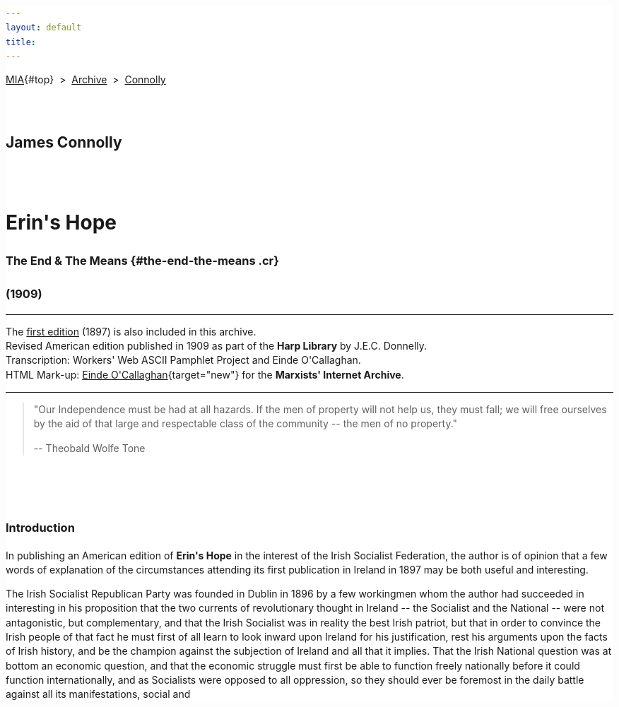 ```yaml
---
layout: default
title: 
---
```

[MIA](../../../../index.htm){#top}  \> 
[Archive](../../../index.htm)  \>  [Connolly](../../index.htm)

 

## James Connolly

 

# Erin's Hope

### The End & The Means {#the-end-the-means .cr}

### (1909)

------------------------------------------------------------------------

The [first edition](../../1897/erin/hope.htm) (1897) is also included in
this archive.\
Revised American edition published in 1909 as part of the **Harp
Library** by J.E.C. Donnelly.\
Transcription: Workers' Web ASCII Pamphlet Project and Einde
O'Callaghan.\
HTML Mark-up: [Einde
O'Callaghan](../../../../admin/volunteers/biographies/eocallaghan.htm){target="new"}
for the **Marxists' Internet Archive**.

------------------------------------------------------------------------

> "Our Independence must be had at all hazards. If the men of property
> will not help us, they must fall; we will free ourselves by the aid of
> that large and respectable class of the community -- the men of no
> property."
>
> -- Theobald Wolfe Tone

 

 

### Introduction

In publishing an American edition of **Erin's Hope** in the interest of
the Irish Socialist Federation, the author is of opinion that a few
words of explanation of the circumstances attending its first
publication in Ireland in 1897 may be both useful and interesting.

The Irish Socialist Republican Party was founded in Dublin in 1896 by a
few workingmen whom the author had succeeded in interesting in his
proposition that the two currents of revolutionary thought in Ireland --
the Socialist and the National -- were not antagonistic, but
complementary, and that the Irish Socialist was in reality the best
Irish patriot, but that in order to convince the Irish people of that
fact he must first of all learn to look inward upon Ireland for his
justification, rest his arguments upon the facts of Irish history, and
be the champion against the subjection of Ireland and all that it
implies. That the Irish National question was at bottom an economic
question, and that the economic struggle must first be able to function
freely nationally before it could function internationally, and as
Socialists were opposed to all oppression, so they should ever be
foremost in the daily battle against all its manifestations, social and